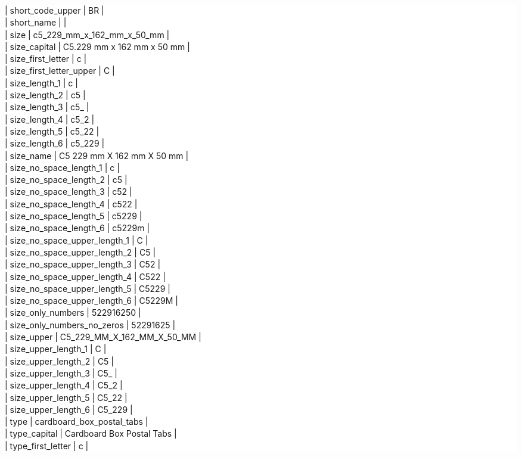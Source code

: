 | short_code_upper | BR |  
| short_name |  |  
| size | c5_229_mm_x_162_mm_x_50_mm |  
| size_capital | C5.229 mm x 162 mm x 50 mm |  
| size_first_letter | c |  
| size_first_letter_upper | C |  
| size_length_1 | c |  
| size_length_2 | c5 |  
| size_length_3 | c5_ |  
| size_length_4 | c5_2 |  
| size_length_5 | c5_22 |  
| size_length_6 | c5_229 |  
| size_name | C5 229 mm X 162 mm X 50 mm |  
| size_no_space_length_1 | c |  
| size_no_space_length_2 | c5 |  
| size_no_space_length_3 | c52 |  
| size_no_space_length_4 | c522 |  
| size_no_space_length_5 | c5229 |  
| size_no_space_length_6 | c5229m |  
| size_no_space_upper_length_1 | C |  
| size_no_space_upper_length_2 | C5 |  
| size_no_space_upper_length_3 | C52 |  
| size_no_space_upper_length_4 | C522 |  
| size_no_space_upper_length_5 | C5229 |  
| size_no_space_upper_length_6 | C5229M |  
| size_only_numbers | 522916250 |  
| size_only_numbers_no_zeros | 52291625 |  
| size_upper | C5_229_MM_X_162_MM_X_50_MM |  
| size_upper_length_1 | C |  
| size_upper_length_2 | C5 |  
| size_upper_length_3 | C5_ |  
| size_upper_length_4 | C5_2 |  
| size_upper_length_5 | C5_22 |  
| size_upper_length_6 | C5_229 |  
| type | cardboard_box_postal_tabs |  
| type_capital | Cardboard Box Postal Tabs |  
| type_first_letter | c |  